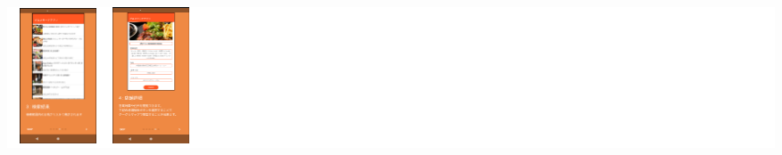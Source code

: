 &emsp;<img src="Gourmet_Search_App_Contents/Tutorial_Image_4.png" width=10%>
&emsp;<img src="Gourmet_Search_App_Contents/Tutorial_Image_5.png" width=10%>